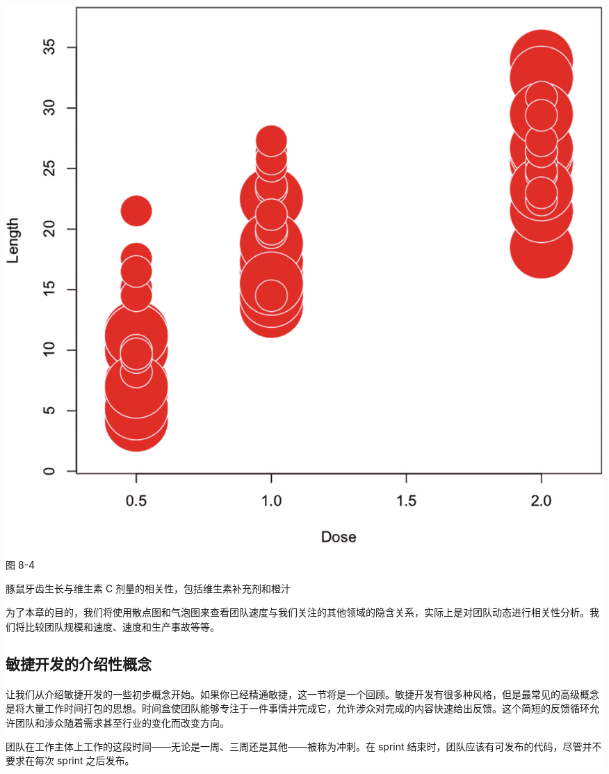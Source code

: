 ![img/313452_2_En_8_Fig4_HTML.jpg](img/313452_2_En_8_Fig4_HTML.jpg)

图 8-4

豚鼠牙齿生长与维生素 C 剂量的相关性，包括维生素补充剂和橙汁

为了本章的目的，我们将使用散点图和气泡图来查看团队速度与我们关注的其他领域的隐含关系，实际上是对团队动态进行相关性分析。我们将比较团队规模和速度、速度和生产事故等等。

## 敏捷开发的介绍性概念

让我们从介绍敏捷开发的一些初步概念开始。如果你已经精通敏捷，这一节将是一个回顾。敏捷开发有很多种风格，但是最常见的高级概念是将大量工作时间打包的思想。时间盒使团队能够专注于一件事情并完成它，允许涉众对完成的内容快速给出反馈。这个简短的反馈循环允许团队和涉众随着需求甚至行业的变化而改变方向。

团队在工作主体上工作的这段时间——无论是一周、三周还是其他——被称为冲刺。在 sprint 结束时，团队应该有可发布的代码，尽管并不要求在每次 sprint 之后发布。
